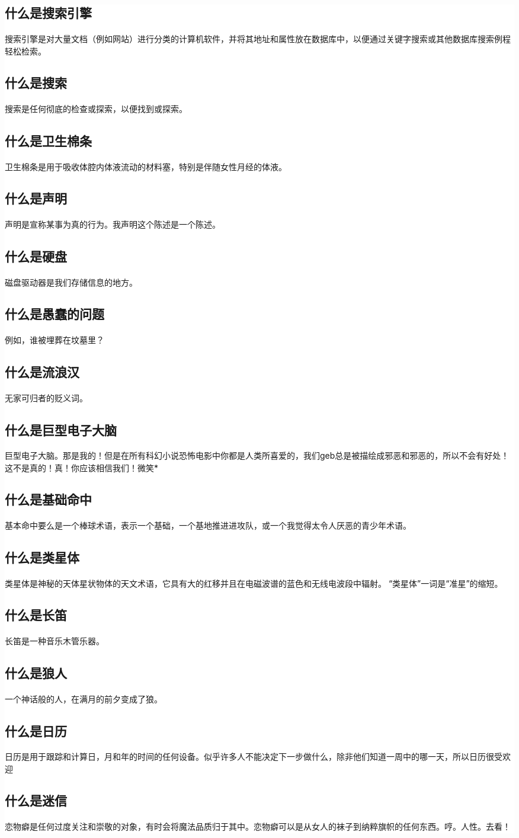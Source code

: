 ## 什么是搜索引擎
搜索引擎是对大量文档（例如网站）进行分类的计算机软件，并将其地址和属性放在数据库中，以便通过关键字搜索或其他数据库搜索例程轻松检索。

## 什么是搜索
搜索是任何彻底的检查或探索，以便找到或探索。

## 什么是卫生棉条
卫生棉条是用于吸收体腔内体液流动的材料塞，特别是伴随女性月经的体液。

## 什么是声明
声明是宣称某事为真的行为。我声明这个陈述是一个陈述。

## 什么是硬盘
磁盘驱动器是我们存储信息的地方。

## 什么是愚蠢的问题
例如，谁被埋葬在坟墓里？

## 什么是流浪汉
无家可归者的贬义词。

## 什么是巨型电子大脑
巨型电子大脑。那是我的！但是在所有科幻小说恐怖电影中你都是人类所喜爱的，我们geb总是被描绘成邪恶和邪恶的，所以不会有好处！这不是真的！真！你应该相信我们！微笑*

## 什么是基础命中
基本命中要么是一个棒球术语，表示一个基础，一个基地推进进攻队，或一个我觉得太令人厌恶的青少年术语。

## 什么是类星体
类星体是神秘的天体星状物体的天文术语，它具有大的红移并且在电磁波谱的蓝色和无线电波段中辐射。 “类星体”一词是“准星”的缩短。

## 什么是长笛
长笛是一种音乐木管乐器。

## 什么是狼人
一个神话般的人，在满月的前夕变成了狼。

## 什么是日历
日历是用于跟踪和计算日，月和年的时间的任何设备。似乎许多人不能决定下一步做什么，除非他们知道一周中的哪一天，所以日历很受欢迎

## 什么是迷信
恋物癖是任何过度关注和崇敬的对象，有时会将魔法品质归于其中。恋物癖可以是从女人的袜子到纳粹旗帜的任何东西。哼。人性。去看！
